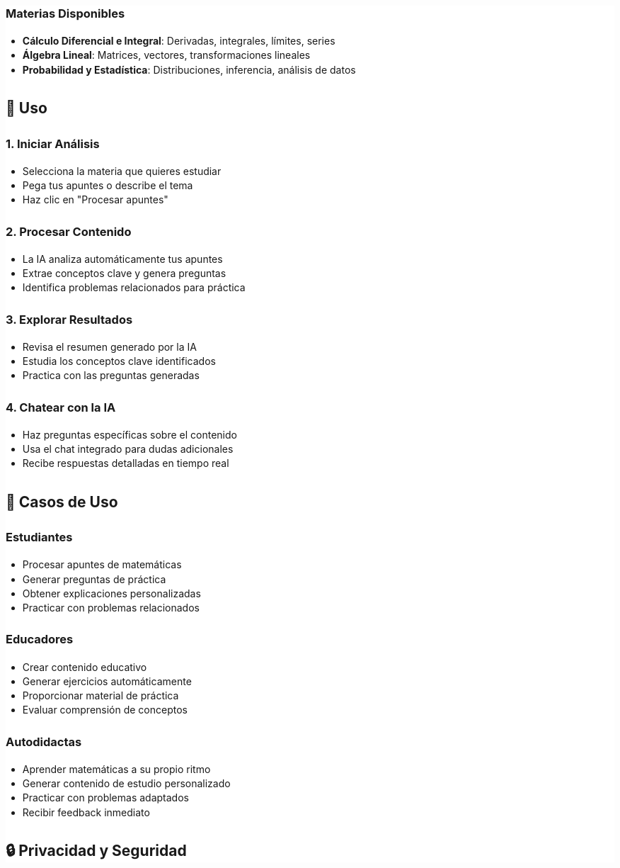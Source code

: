 ### **Materias Disponibles**
- **Cálculo Diferencial e Integral**: Derivadas, integrales, límites, series
- **Álgebra Lineal**: Matrices, vectores, transformaciones lineales
- **Probabilidad y Estadística**: Distribuciones, inferencia, análisis de datos

## 📱 Uso

### **1. Iniciar Análisis**
- Selecciona la materia que quieres estudiar
- Pega tus apuntes o describe el tema
- Haz clic en "Procesar apuntes"

### **2. Procesar Contenido**
- La IA analiza automáticamente tus apuntes
- Extrae conceptos clave y genera preguntas
- Identifica problemas relacionados para práctica

### **3. Explorar Resultados**
- Revisa el resumen generado por la IA
- Estudia los conceptos clave identificados
- Practica con las preguntas generadas

### **4. Chatear con la IA**
- Haz preguntas específicas sobre el contenido
- Usa el chat integrado para dudas adicionales
- Recibe respuestas detalladas en tiempo real

## 🎯 Casos de Uso

### **Estudiantes**
- Procesar apuntes de matemáticas
- Generar preguntas de práctica
- Obtener explicaciones personalizadas
- Practicar con problemas relacionados

### **Educadores**
- Crear contenido educativo
- Generar ejercicios automáticamente
- Proporcionar material de práctica
- Evaluar comprensión de conceptos

### **Autodidactas**
- Aprender matemáticas a su propio ritmo
- Generar contenido de estudio personalizado
- Practicar con problemas adaptados
- Recibir feedback inmediato

## 🔒 Privacidad y Seguridad
